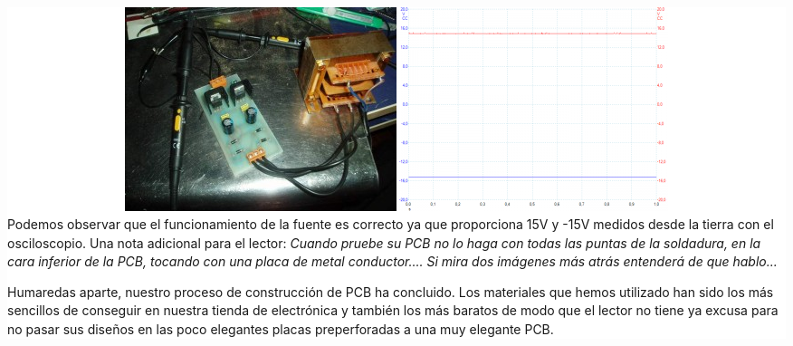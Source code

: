 
<div style="text-align: center"><a href="/assets/legacy/P7030311.jpg"><img  title="P7030311" src="/assets/legacy/P7030311-300x225.jpg" alt="" width="300" height="225" /></a><a href="/assets/legacy/20110703-0002.png"><img  title="20110703-0002" src="/assets/legacy/20110703-0002-300x225.png" alt="" width="300" height="225" /></a></div>Podemos observar que el funcionamiento de la fuente es correcto ya que proporciona 15V y -15V medidos desde la tierra con el osciloscopio. Una nota adicional para el lector: <em>Cuando pruebe su PCB no lo haga con todas las puntas de la soldadura, en la cara inferior de la PCB, tocando con una placa de metal conductor.... Si mira dos imágenes más atrás entenderá de que hablo...</em>

<span>Humaredas aparte, nuestro proceso de <span>construcción</span> de PCB ha concluido. Los materiales que hemos utilizado han sido los más sencillos de conseguir en nuestra tienda de electrónica y también los más baratos de modo que el lector no tiene ya excusa para no pasar sus diseños en las poco elegantes placas <span>preperforadas</span> a una muy elegante PCB. </span><em>
</em>